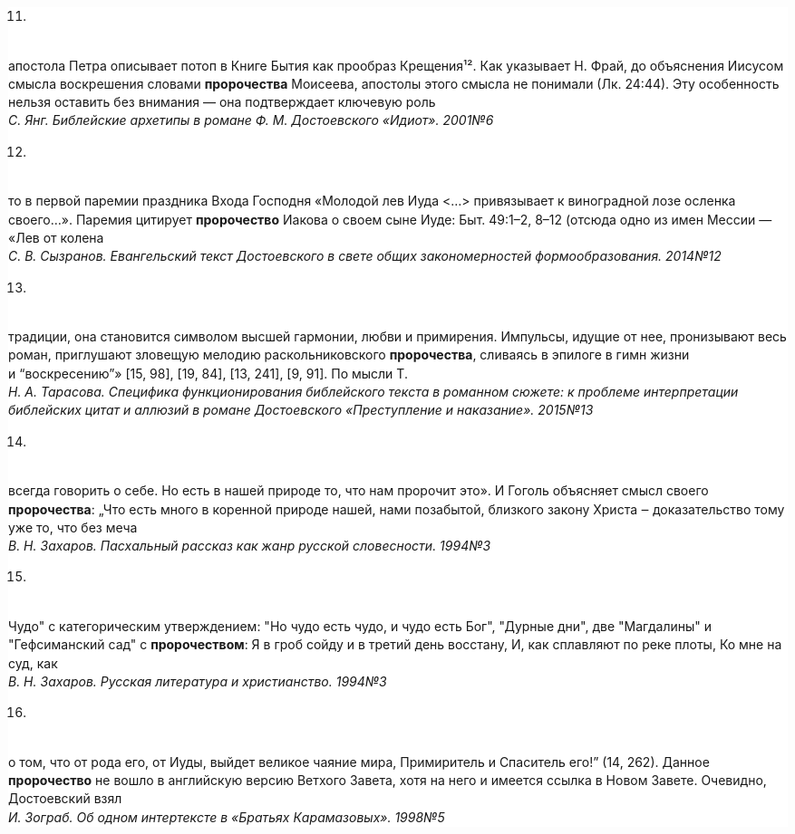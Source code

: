 11.
<br>апостола Петра описывает
  потоп в Книге Бытия как прообраз Крещения¹². Как указывает Н. Фрай, до
  объяснения Иисусом смысла воскрешения словами **пророчества** Моисеева,
  апостолы этого смысла не понимали (Лк. 24:44). Эту особенность нельзя
  оставить без внимания — она подтверждает ключевую роль 
<br> *С. Янг. Библейские архетипы в романе Ф. М. Достоевского «Идиот». 2001№6* 

12.
<br>то в первой паремии праздника Входа Господня
    «Молодой лев Иуда <…> привязывает к виноградной лозе осленка
    своего…». Паремия цитирует **пророчество** Иакова о своем сыне Иуде:
    Быт. 49:1–2, 8–12 (отсюда одно из имен Мессии — «Лев от колена 
<br> *С. В. Сызранов. Евангельский текст Достоевского в свете общих закономерностей формообразования. 2014№12* 

13.
<br>традиции, она становится символом
  высшей гармонии, любви и примирения. Импульсы, идущие от нее,
  пронизывают весь роман, приглушают зловещую мелодию раскольниковского
  **пророчества**, сливаясь в эпилоге в гимн жизни
  и “воскресению”» [15, 98], [19, 84], [13, 241], [9, 91]. По мысли
  Т. 
<br> *Н. А. Тарасова. Специфика функционирования библейского текста в романном сюжете: к проблеме интерпретации библейских цитат и аллюзий в романе Достоевского «Преступление и наказание». 2015№13* 

14.
<br>всегда говорить о себе. Но есть в
  нашей природе то, что нам пророчит это».
  И Гоголь объясняет смысл своего **пророчества**:
  „Что есть много в коренной природе нашей, нами позабытой, близкого
  закону Христа ‒ доказательство тому уже то, что без меча 
<br> *В. Н. Захаров. Пасхальный рассказ как жанр русской словесности. 1994№3* 

15.
<br>Чудо" с категорическим утверждением: "Но чудо есть чудо, и
  чудо есть Бог", "Дурные дни", две "Магдалины" и "Гефсиманский сад" с
  **пророчеством**:
  Я в гроб сойду и в третий день восстану,
  И, как сплавляют по реке плоты,
  Ко мне на суд, как
<br> *В. Н. Захаров. Русская литература и христианство. 1994№3* 

16.
<br>о том,
  что от рода его, от Иуды, выйдет великое чаяние мира, Примиритель и
  Спаситель его!” (14, 262). Данное **пророчество** не вошло в английскую
  версию Ветхого Завета, хотя на него и имеется ссылка в Новом Завете.
  Очевидно, Достоевский взял 
<br> *И. Зограб. Об одном интертексте в «Братьях Карамазовых». 1998№5* 

